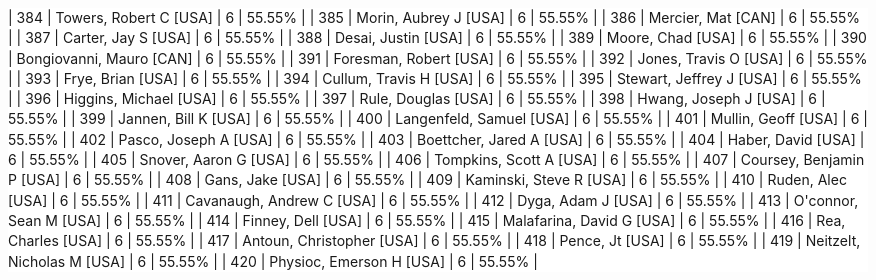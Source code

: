 |  384  | Towers, Robert C [USA] |  6 |  55.55% |
|  385  | Morin, Aubrey J [USA] |  6 |  55.55% |
|  386  | Mercier, Mat [CAN] |  6 |  55.55% |
|  387  | Carter, Jay S [USA] |  6 |  55.55% |
|  388  | Desai, Justin [USA] |  6 |  55.55% |
|  389  | Moore, Chad [USA] |  6 |  55.55% |
|  390  | Bongiovanni, Mauro [CAN] |  6 |  55.55% |
|  391  | Foresman, Robert [USA] |  6 |  55.55% |
|  392  | Jones, Travis O [USA] |  6 |  55.55% |
|  393  | Frye, Brian [USA] |  6 |  55.55% |
|  394  | Cullum, Travis H [USA] |  6 |  55.55% |
|  395  | Stewart, Jeffrey J [USA] |  6 |  55.55% |
|  396  | Higgins, Michael [USA] |  6 |  55.55% |
|  397  | Rule, Douglas [USA] |  6 |  55.55% |
|  398  | Hwang, Joseph J [USA] |  6 |  55.55% |
|  399  | Jannen, Bill K [USA] |  6 |  55.55% |
|  400  | Langenfeld, Samuel [USA] |  6 |  55.55% |
|  401  | Mullin, Geoff [USA] |  6 |  55.55% |
|  402  | Pasco, Joseph A [USA] |  6 |  55.55% |
|  403  | Boettcher, Jared A [USA] |  6 |  55.55% |
|  404  | Haber, David [USA] |  6 |  55.55% |
|  405  | Snover, Aaron G [USA] |  6 |  55.55% |
|  406  | Tompkins, Scott A [USA] |  6 |  55.55% |
|  407  | Coursey, Benjamin P [USA] |  6 |  55.55% |
|  408  | Gans, Jake [USA] |  6 |  55.55% |
|  409  | Kaminski, Steve R [USA] |  6 |  55.55% |
|  410  | Ruden, Alec [USA] |  6 |  55.55% |
|  411  | Cavanaugh, Andrew C [USA] |  6 |  55.55% |
|  412  | Dyga, Adam J [USA] |  6 |  55.55% |
|  413  | O'connor, Sean M [USA] |  6 |  55.55% |
|  414  | Finney, Dell [USA] |  6 |  55.55% |
|  415  | Malafarina, David G [USA] |  6 |  55.55% |
|  416  | Rea, Charles [USA] |  6 |  55.55% |
|  417  | Antoun, Christopher [USA] |  6 |  55.55% |
|  418  | Pence, Jt [USA] |  6 |  55.55% |
|  419  | Neitzelt, Nicholas M [USA] |  6 |  55.55% |
|  420  | Physioc, Emerson H [USA] |  6 |  55.55% |